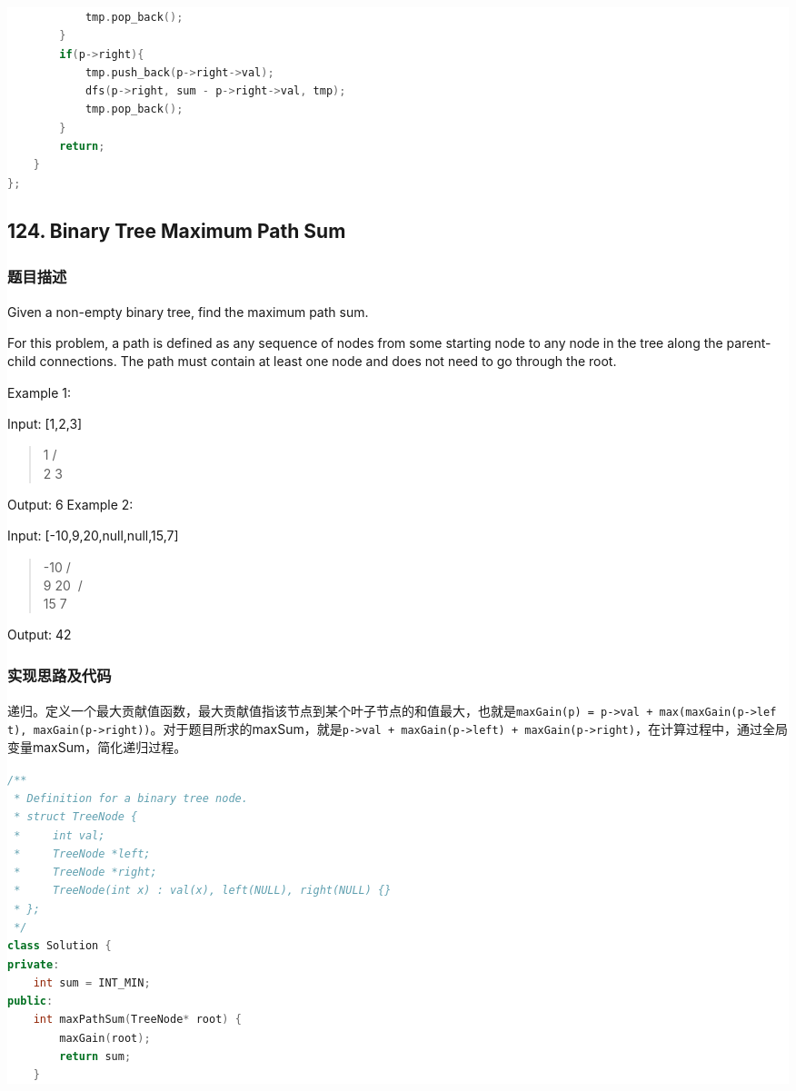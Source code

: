 ```c++
            tmp.pop_back();
        }
        if(p->right){
            tmp.push_back(p->right->val);
            dfs(p->right, sum - p->right->val, tmp);
            tmp.pop_back();
        }
        return;
    }
};
```

## 124. Binary Tree Maximum Path Sum

### 题目描述

Given a non-empty binary tree, find the maximum path sum.

For this problem, a path is defined as any sequence of nodes from some starting node to any node in the tree along the parent-child connections. The path must contain at least one node and does not need to go through the root.

Example 1:

Input: [1,2,3]

>    1
>   / \
>  2   3

Output: 6
Example 2:

Input: [-10,9,20,null,null,15,7]

>   -10
>    /  \
>   9  20
> ​      /  \
>    15   7

Output: 42

### 实现思路及代码

递归。定义一个最大贡献值函数，最大贡献值指该节点到某个叶子节点的和值最大，也就是``maxGain(p) = p->val + max(maxGain(p->left), maxGain(p->right))``。对于题目所求的maxSum，就是``p->val + maxGain(p->left) + maxGain(p->right)``，在计算过程中，通过全局变量maxSum，简化递归过程。

```c++
/**
 * Definition for a binary tree node.
 * struct TreeNode {
 *     int val;
 *     TreeNode *left;
 *     TreeNode *right;
 *     TreeNode(int x) : val(x), left(NULL), right(NULL) {}
 * };
 */
class Solution {
private:
    int sum = INT_MIN;
public:
    int maxPathSum(TreeNode* root) {
        maxGain(root);
        return sum;
    }
```